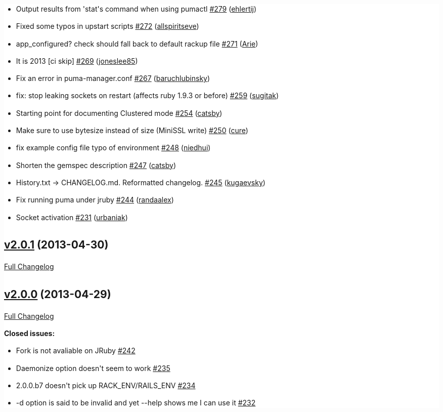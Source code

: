 - Output results from 'stat's command when using pumactl [\#279](https://github.com/puma/puma/pull/279) ([ehlertij](https://github.com/ehlertij))

- Fixed some typos in upstart scripts [\#272](https://github.com/puma/puma/pull/272) ([allspiritseve](https://github.com/allspiritseve))

- app\_configured? check should fall back to default rackup file [\#271](https://github.com/puma/puma/pull/271) ([Arie](https://github.com/Arie))

- It is 2013 \[ci skip\] [\#269](https://github.com/puma/puma/pull/269) ([joneslee85](https://github.com/joneslee85))

- Fix an error in puma-manager.conf [\#267](https://github.com/puma/puma/pull/267) ([baruchlubinsky](https://github.com/baruchlubinsky))

- fix: stop leaking sockets on restart \(affects ruby 1.9.3 or before\) [\#259](https://github.com/puma/puma/pull/259) ([sugitak](https://github.com/sugitak))

- Starting point for documenting Clustered mode [\#254](https://github.com/puma/puma/pull/254) ([catsby](https://github.com/catsby))

- Make sure to use bytesize instead of size \(MiniSSL write\) [\#250](https://github.com/puma/puma/pull/250) ([cure](https://github.com/cure))

- fix example config file typo of environment [\#248](https://github.com/puma/puma/pull/248) ([niedhui](https://github.com/niedhui))

- Shorten the gemspec description [\#247](https://github.com/puma/puma/pull/247) ([catsby](https://github.com/catsby))

- History.txt -\> CHANGELOG.md. Reformatted changelog. [\#245](https://github.com/puma/puma/pull/245) ([kugaevsky](https://github.com/kugaevsky))

- Fix running puma under jruby [\#244](https://github.com/puma/puma/pull/244) ([randaalex](https://github.com/randaalex))

- Socket activation [\#231](https://github.com/puma/puma/pull/231) ([urbaniak](https://github.com/urbaniak))

## [v2.0.1](https://github.com/puma/puma/tree/v2.0.1) (2013-04-30)

[Full Changelog](https://github.com/puma/puma/compare/v2.0.0...v2.0.1)

## [v2.0.0](https://github.com/puma/puma/tree/v2.0.0) (2013-04-29)

[Full Changelog](https://github.com/puma/puma/compare/v2.0.0.b7...v2.0.0)

**Closed issues:**

- Fork is not avaliable on JRuby [\#242](https://github.com/puma/puma/issues/242)

- Daemonize option doesn't seem to work [\#235](https://github.com/puma/puma/issues/235)

- 2.0.0.b7 doesn't pick up RACK\_ENV/RAILS\_ENV [\#234](https://github.com/puma/puma/issues/234)

- -d option is said to be invalid and yet --help shows me I can use it [\#232](https://github.com/puma/puma/issues/232)
